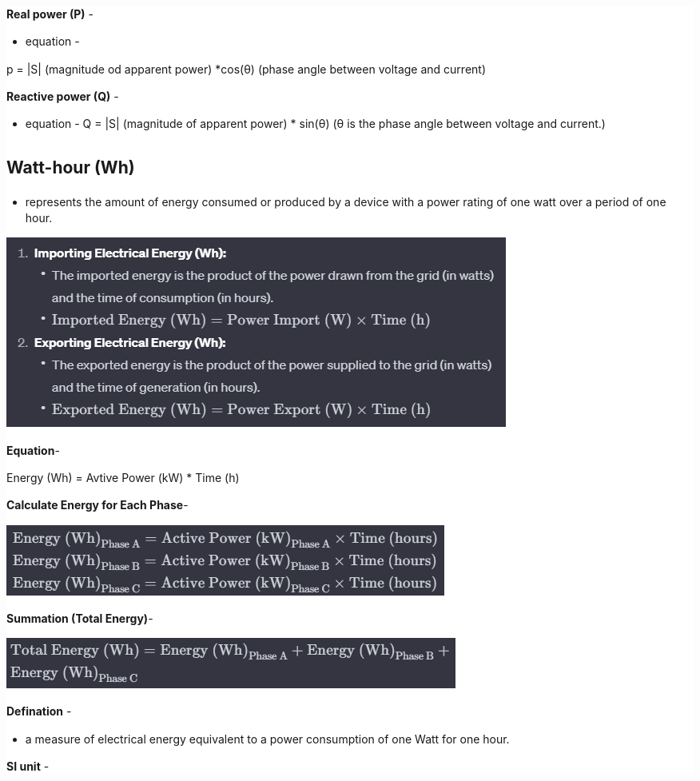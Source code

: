 **Real power (P)** -

- equation -

p = |S| (magnitude od apparent power) *cos(θ) (phase angle between voltage and current)

**Reactive power (Q)** -

- equation -
Q = |S|  (magnitude of apparent power) * sin(θ)  (θ is the phase angle between voltage and current.)

## Watt-hour (Wh)

- represents the amount of energy consumed or produced by a device with a power rating of one watt over a period of one hour.

![Alt text](image-12.png)

**Equation**-

Energy (Wh) = Avtive Power (kW) * Time (h)

**Calculate Energy for Each Phase**-

![Alt text](image-32.png)

**Summation (Total Energy)**-

![Alt text](image-33.png)

**Defination** -

- a measure of electrical energy equivalent to a power consumption of one Watt for one hour.

**SI unit** -

